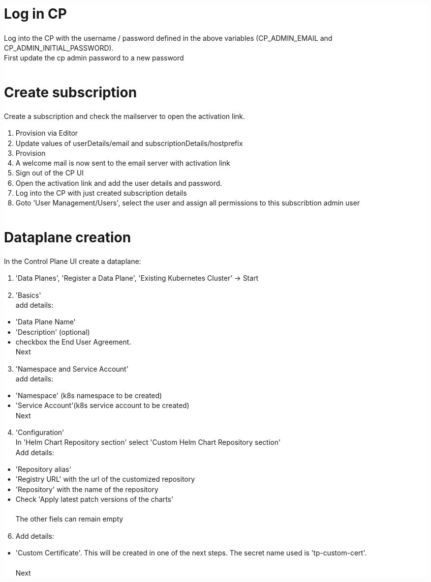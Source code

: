 # Log in CP

Log into the CP with the username / password defined in the above variables (CP_ADMIN_EMAIL and CP_ADMIN_INITIAL_PASSWORD). <br>
First update the cp admin password to a new password <br>


# Create subscription
Create a subscription and check the mailserver to open the activation link.<br>

1) Provision via Editor
2) Update values of userDetails/email  and subscriptionDetails/hostprefix
3) Provision
4) A welcome mail is now sent to the email server with activation link
5) Sign out of the CP UI
5) Open the activation link and add the user details and password.
6) Log into the CP with just created subscription details
7) Goto 'User Management/Users', select the user and assign all permissions to this subscribtion admin user

# Dataplane creation

In the Control Plane UI create a dataplane:

1) 'Data Planes', 'Register a Data Plane', 'Existing Kubernetes Cluster' -> Start <br>

2) 'Basics'<br>add details:
* 'Data Plane Name'
* 'Description' (optional) 
* checkbox the End User Agreement.<br> 
Next

3) 'Namespace and Service Account'<br>
add details:
* 'Namespace' (k8s namespace to be created)
* 'Service Account'(k8s service account to be created)<br>
Next

4) 'Configuration'<br>
In 'Helm Chart Repository section' select 'Custom Helm Chart Repository section'<br>
Add details: 
* 'Repository alias'
* 'Registry URL' with the url of the customized repository
* 'Repository' with the name of the repository
* Check 'Apply latest patch versions of the charts' 
<br><br>
The other fiels can remain empty

6) Add details:
*  'Custom Certificate'. This will be created in one of the next steps. The secret name used is 'tp-custom-cert'. <br><br>
Next
